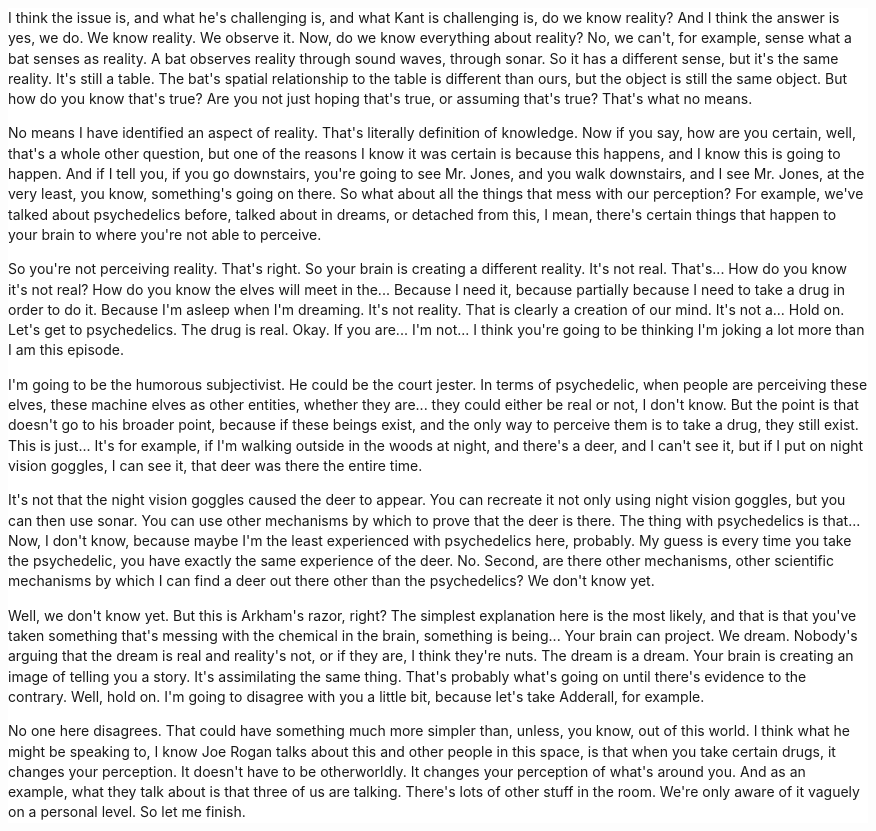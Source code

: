 I think the issue is, and what he's challenging is, and what Kant is challenging is, do we know reality? And I think the answer is yes, we do. We know reality. We observe it. Now, do we know everything about reality? No, we can't, for example, sense what a bat senses as reality. A bat observes reality through sound waves, through sonar. So it has a different sense, but it's the same reality. It's still a table. The bat's spatial relationship to the table is different than ours, but the object is still the same object. But how do you know that's true? Are you not just hoping that's true, or assuming that's true? That's what no means.

No means I have identified an aspect of reality. That's literally definition of knowledge. Now if you say, how are you certain, well, that's a whole other question, but one of the reasons I know it was certain is because this happens, and I know this is going to happen. And if I tell you, if you go downstairs, you're going to see Mr. Jones, and you walk downstairs, and I see Mr. Jones, at the very least, you know, something's going on there. So what about all the things that mess with our perception? For example, we've talked about psychedelics before, talked about in dreams, or detached from this, I mean, there's certain things that happen to your brain to where you're not able to perceive.

So you're not perceiving reality. That's right. So your brain is creating a different reality. It's not real. That's... How do you know it's not real? How do you know the elves will meet in the... Because I need it, because partially because I need to take a drug in order to do it. Because I'm asleep when I'm dreaming. It's not reality. That is clearly a creation of our mind. It's not a... Hold on. Let's get to psychedelics. The drug is real. Okay. If you are... I'm not... I think you're going to be thinking I'm joking a lot more than I am this episode.

I'm going to be the humorous subjectivist. He could be the court jester. In terms of psychedelic, when people are perceiving these elves, these machine elves as other entities, whether they are... they could either be real or not, I don't know. But the point is that doesn't go to his broader point, because if these beings exist, and the only way to perceive them is to take a drug, they still exist. This is just... It's for example, if I'm walking outside in the woods at night, and there's a deer, and I can't see it, but if I put on night vision goggles, I can see it, that deer was there the entire time.

It's not that the night vision goggles caused the deer to appear. You can recreate it not only using night vision goggles, but you can then use sonar. You can use other mechanisms by which to prove that the deer is there. The thing with psychedelics is that... Now, I don't know, because maybe I'm the least experienced with psychedelics here, probably. My guess is every time you take the psychedelic, you have exactly the same experience of the deer. No. Second, are there other mechanisms, other scientific mechanisms by which I can find a deer out there other than the psychedelics? We don't know yet.

Well, we don't know yet. But this is Arkham's razor, right? The simplest explanation here is the most likely, and that is that you've taken something that's messing with the chemical in the brain, something is being... Your brain can project. We dream. Nobody's arguing that the dream is real and reality's not, or if they are, I think they're nuts. The dream is a dream. Your brain is creating an image of telling you a story. It's assimilating the same thing. That's probably what's going on until there's evidence to the contrary. Well, hold on. I'm going to disagree with you a little bit, because let's take Adderall, for example.

No one here disagrees. That could have something much more simpler than, unless, you know, out of this world. I think what he might be speaking to, I know Joe Rogan talks about this and other people in this space, is that when you take certain drugs, it changes your perception. It doesn't have to be otherworldly. It changes your perception of what's around you. And as an example, what they talk about is that three of us are talking. There's lots of other stuff in the room. We're only aware of it vaguely on a personal level. So let me finish.
